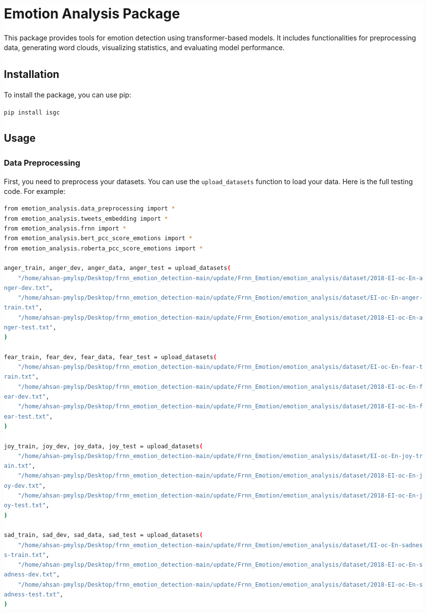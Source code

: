 # Emotion Analysis Package

This package provides tools for emotion detection using transformer-based models. It includes functionalities for preprocessing data, generating word clouds, visualizing statistics, and evaluating model performance.

## Installation

To install the package, you can use pip:

`pip install isgc`

## Usage

### Data Preprocessing

First, you need to preprocess your datasets. You can use the `upload_datasets` function to load your data. Here is the full testing code. For example:


```bash
from emotion_analysis.data_preprocessing import *
from emotion_analysis.tweets_embedding import *
from emotion_analysis.frnn import *
from emotion_analysis.bert_pcc_score_emotions import *
from emotion_analysis.roberta_pcc_score_emotions import *

anger_train, anger_dev, anger_data, anger_test = upload_datasets(
    "/home/ahsan-pmylsp/Desktop/frnn_emotion_detection-main/update/Frnn_Emotion/emotion_analysis/dataset/2018-EI-oc-En-anger-dev.txt",
    "/home/ahsan-pmylsp/Desktop/frnn_emotion_detection-main/update/Frnn_Emotion/emotion_analysis/dataset/EI-oc-En-anger-train.txt",
    "/home/ahsan-pmylsp/Desktop/frnn_emotion_detection-main/update/Frnn_Emotion/emotion_analysis/dataset/2018-EI-oc-En-anger-test.txt",
)

fear_train, fear_dev, fear_data, fear_test = upload_datasets(
    "/home/ahsan-pmylsp/Desktop/frnn_emotion_detection-main/update/Frnn_Emotion/emotion_analysis/dataset/EI-oc-En-fear-train.txt",
    "/home/ahsan-pmylsp/Desktop/frnn_emotion_detection-main/update/Frnn_Emotion/emotion_analysis/dataset/2018-EI-oc-En-fear-dev.txt",
    "/home/ahsan-pmylsp/Desktop/frnn_emotion_detection-main/update/Frnn_Emotion/emotion_analysis/dataset/2018-EI-oc-En-fear-test.txt",
)

joy_train, joy_dev, joy_data, joy_test = upload_datasets(
    "/home/ahsan-pmylsp/Desktop/frnn_emotion_detection-main/update/Frnn_Emotion/emotion_analysis/dataset/EI-oc-En-joy-train.txt",
    "/home/ahsan-pmylsp/Desktop/frnn_emotion_detection-main/update/Frnn_Emotion/emotion_analysis/dataset/2018-EI-oc-En-joy-dev.txt",
    "/home/ahsan-pmylsp/Desktop/frnn_emotion_detection-main/update/Frnn_Emotion/emotion_analysis/dataset/2018-EI-oc-En-joy-test.txt",
)

sad_train, sad_dev, sad_data, sad_test = upload_datasets(
    "/home/ahsan-pmylsp/Desktop/frnn_emotion_detection-main/update/Frnn_Emotion/emotion_analysis/dataset/EI-oc-En-sadness-train.txt",
    "/home/ahsan-pmylsp/Desktop/frnn_emotion_detection-main/update/Frnn_Emotion/emotion_analysis/dataset/2018-EI-oc-En-sadness-dev.txt",
    "/home/ahsan-pmylsp/Desktop/frnn_emotion_detection-main/update/Frnn_Emotion/emotion_analysis/dataset/2018-EI-oc-En-sadness-test.txt",
)

```
